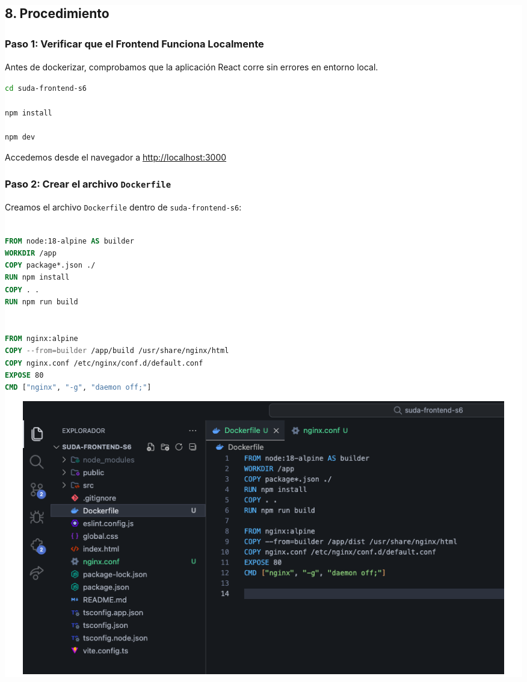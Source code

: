 ## 8. Procedimiento

### Paso 1: Verificar que el Frontend Funciona Localmente

Antes de dockerizar, comprobamos que la aplicación React corre sin errores en entorno local.

```bash
cd suda-frontend-s6

npm install

npm dev
```

Accedemos desde el navegador a [http://localhost:3000](http://localhost:3000)

### Paso 2: Crear el archivo `Dockerfile`

Creamos el archivo `Dockerfile` dentro de `suda-frontend-s6`:

```Dockerfile

FROM node:18-alpine AS builder
WORKDIR /app
COPY package*.json ./
RUN npm install
COPY . .
RUN npm run build


FROM nginx:alpine
COPY --from=builder /app/build /usr/share/nginx/html
COPY nginx.conf /etc/nginx/conf.d/default.conf
EXPOSE 80
CMD ["nginx", "-g", "daemon off;"]
```

<p align="center"> <img src="img/informe-7/Captura de Pantalla 2025-05-21 a la(s) 3.05.38 p.m..png" alt="Dockerfile creado" width="800px"> </p>
